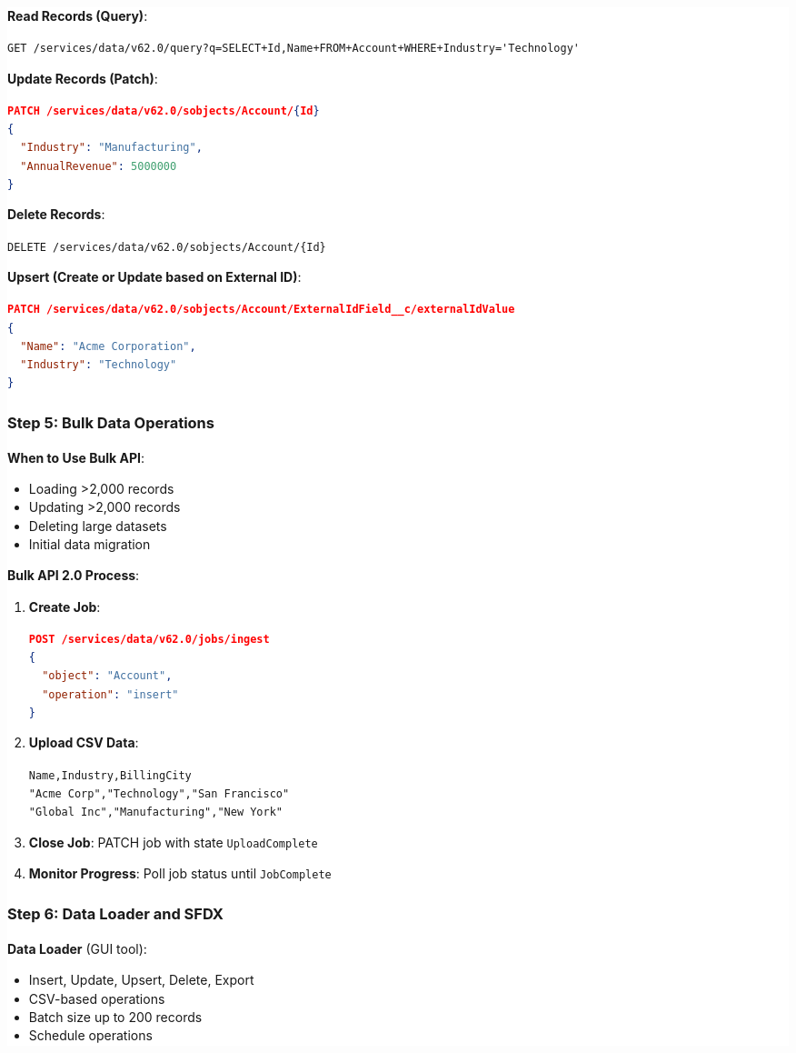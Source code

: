 **Read Records (Query)**:
```
GET /services/data/v62.0/query?q=SELECT+Id,Name+FROM+Account+WHERE+Industry='Technology'
```

**Update Records (Patch)**:
```json
PATCH /services/data/v62.0/sobjects/Account/{Id}
{
  "Industry": "Manufacturing",
  "AnnualRevenue": 5000000
}
```

**Delete Records**:
```
DELETE /services/data/v62.0/sobjects/Account/{Id}
```

**Upsert (Create or Update based on External ID)**:
```json
PATCH /services/data/v62.0/sobjects/Account/ExternalIdField__c/externalIdValue
{
  "Name": "Acme Corporation",
  "Industry": "Technology"
}
```

### Step 5: Bulk Data Operations

**When to Use Bulk API**:
- Loading >2,000 records
- Updating >2,000 records
- Deleting large datasets
- Initial data migration

**Bulk API 2.0 Process**:
1. **Create Job**:
   ```json
   POST /services/data/v62.0/jobs/ingest
   {
     "object": "Account",
     "operation": "insert"
   }
   ```

2. **Upload CSV Data**:
   ```csv
   Name,Industry,BillingCity
   "Acme Corp","Technology","San Francisco"
   "Global Inc","Manufacturing","New York"
   ```

3. **Close Job**: PATCH job with state `UploadComplete`
4. **Monitor Progress**: Poll job status until `JobComplete`

### Step 6: Data Loader and SFDX
**Data Loader** (GUI tool):
- Insert, Update, Upsert, Delete, Export
- CSV-based operations
- Batch size up to 200 records
- Schedule operations
